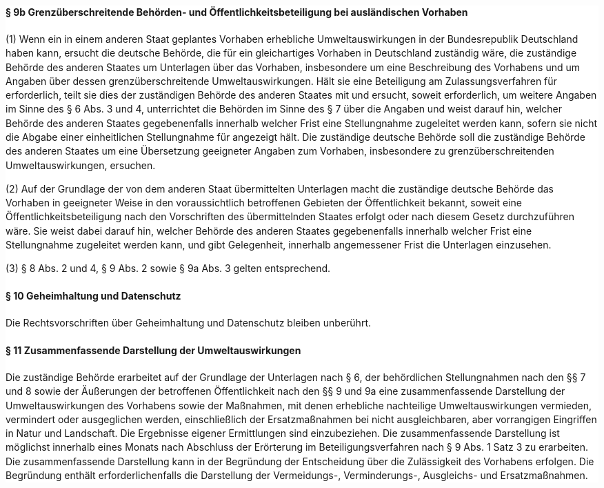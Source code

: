 
#### § 9b Grenzüberschreitende Behörden- und Öffentlichkeitsbeteiligung bei ausländischen Vorhaben

(1) Wenn ein in einem anderen Staat geplantes Vorhaben erhebliche
Umweltauswirkungen in der Bundesrepublik Deutschland haben kann,
ersucht die deutsche Behörde, die für ein gleichartiges Vorhaben in
Deutschland zuständig wäre, die zuständige Behörde des anderen Staates
um Unterlagen über das Vorhaben, insbesondere um eine Beschreibung des
Vorhabens und um Angaben über dessen grenzüberschreitende
Umweltauswirkungen. Hält sie eine Beteiligung am Zulassungsverfahren
für erforderlich, teilt sie dies der zuständigen Behörde des anderen
Staates mit und ersucht, soweit erforderlich, um weitere Angaben im
Sinne des § 6 Abs. 3 und 4, unterrichtet die Behörden im Sinne des § 7
über die Angaben und weist darauf hin, welcher Behörde des anderen
Staates gegebenenfalls innerhalb welcher Frist eine Stellungnahme
zugeleitet werden kann, sofern sie nicht die Abgabe einer
einheitlichen Stellungnahme für angezeigt hält. Die zuständige
deutsche Behörde soll die zuständige Behörde des anderen Staates um
eine Übersetzung geeigneter Angaben zum Vorhaben, insbesondere zu
grenzüberschreitenden Umweltauswirkungen, ersuchen.

(2) Auf der Grundlage der von dem anderen Staat übermittelten
Unterlagen macht die zuständige deutsche Behörde das Vorhaben in
geeigneter Weise in den voraussichtlich betroffenen Gebieten der
Öffentlichkeit bekannt, soweit eine Öffentlichkeitsbeteiligung nach
den Vorschriften des übermittelnden Staates erfolgt oder nach diesem
Gesetz durchzuführen wäre. Sie weist dabei darauf hin, welcher Behörde
des anderen Staates gegebenenfalls innerhalb welcher Frist eine
Stellungnahme zugeleitet werden kann, und gibt Gelegenheit, innerhalb
angemessener Frist die Unterlagen einzusehen.

(3) § 8 Abs. 2 und 4, § 9 Abs. 2 sowie § 9a Abs. 3 gelten
entsprechend.


#### § 10 Geheimhaltung und Datenschutz

Die Rechtsvorschriften über Geheimhaltung und Datenschutz bleiben
unberührt.


#### § 11 Zusammenfassende Darstellung der Umweltauswirkungen

Die zuständige Behörde erarbeitet auf der Grundlage der Unterlagen
nach § 6, der behördlichen Stellungnahmen nach den §§ 7 und 8 sowie
der Äußerungen der betroffenen Öffentlichkeit nach den §§ 9 und 9a
eine zusammenfassende Darstellung der Umweltauswirkungen des Vorhabens
sowie der Maßnahmen, mit denen erhebliche nachteilige
Umweltauswirkungen vermieden, vermindert oder ausgeglichen werden,
einschließlich der Ersatzmaßnahmen bei nicht ausgleichbaren, aber
vorrangigen Eingriffen in Natur und Landschaft. Die Ergebnisse eigener
Ermittlungen sind einzubeziehen. Die zusammenfassende Darstellung ist
möglichst innerhalb eines Monats nach Abschluss der Erörterung im
Beteiligungsverfahren nach § 9 Abs. 1 Satz 3 zu erarbeiten. Die
zusammenfassende Darstellung kann in der Begründung der Entscheidung
über die Zulässigkeit des Vorhabens erfolgen. Die Begründung enthält
erforderlichenfalls die Darstellung der Vermeidungs-, Verminderungs-,
Ausgleichs- und Ersatzmaßnahmen.
